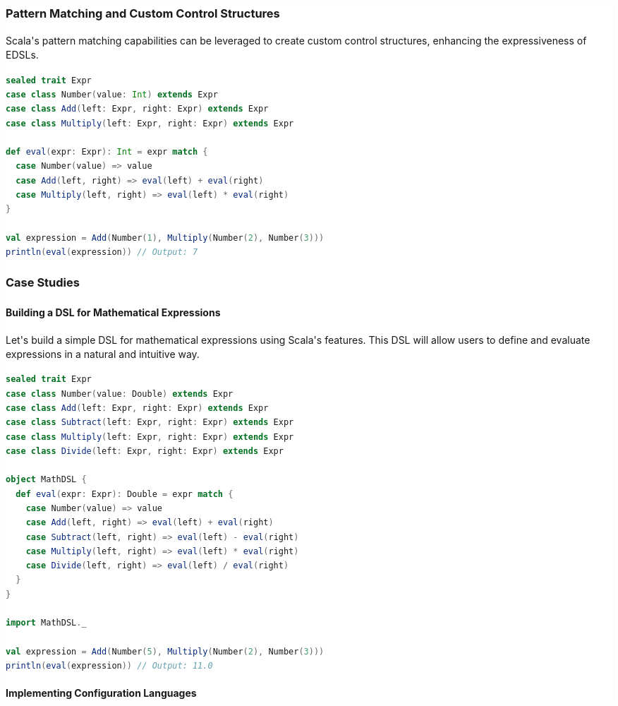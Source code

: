 ### Pattern Matching and Custom Control Structures

Scala's pattern matching capabilities can be leveraged to create custom control structures, enhancing the expressiveness of EDSLs.

```scala
sealed trait Expr
case class Number(value: Int) extends Expr
case class Add(left: Expr, right: Expr) extends Expr
case class Multiply(left: Expr, right: Expr) extends Expr

def eval(expr: Expr): Int = expr match {
  case Number(value) => value
  case Add(left, right) => eval(left) + eval(right)
  case Multiply(left, right) => eval(left) * eval(right)
}

val expression = Add(Number(1), Multiply(Number(2), Number(3)))
println(eval(expression)) // Output: 7
```

### Case Studies

#### Building a DSL for Mathematical Expressions

Let's build a simple DSL for mathematical expressions using Scala's features. This DSL will allow users to define and evaluate expressions in a natural and intuitive way.

```scala
sealed trait Expr
case class Number(value: Double) extends Expr
case class Add(left: Expr, right: Expr) extends Expr
case class Subtract(left: Expr, right: Expr) extends Expr
case class Multiply(left: Expr, right: Expr) extends Expr
case class Divide(left: Expr, right: Expr) extends Expr

object MathDSL {
  def eval(expr: Expr): Double = expr match {
    case Number(value) => value
    case Add(left, right) => eval(left) + eval(right)
    case Subtract(left, right) => eval(left) - eval(right)
    case Multiply(left, right) => eval(left) * eval(right)
    case Divide(left, right) => eval(left) / eval(right)
  }
}

import MathDSL._

val expression = Add(Number(5), Multiply(Number(2), Number(3)))
println(eval(expression)) // Output: 11.0
```

#### Implementing Configuration Languages
